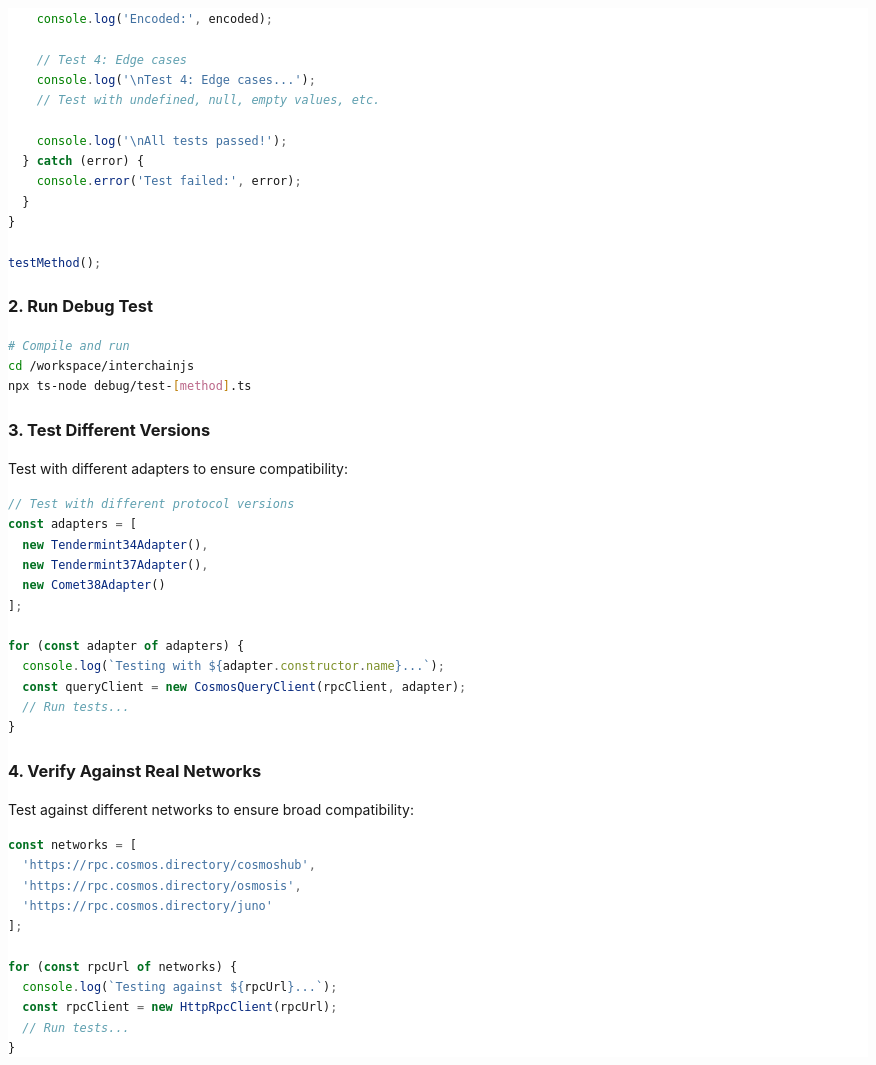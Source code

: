 ```typescript
    console.log('Encoded:', encoded);

    // Test 4: Edge cases
    console.log('\nTest 4: Edge cases...');
    // Test with undefined, null, empty values, etc.

    console.log('\nAll tests passed!');
  } catch (error) {
    console.error('Test failed:', error);
  }
}

testMethod();
```

### 2. Run Debug Test

```bash
# Compile and run
cd /workspace/interchainjs
npx ts-node debug/test-[method].ts
```

### 3. Test Different Versions

Test with different adapters to ensure compatibility:

```typescript
// Test with different protocol versions
const adapters = [
  new Tendermint34Adapter(),
  new Tendermint37Adapter(),
  new Comet38Adapter()
];

for (const adapter of adapters) {
  console.log(`Testing with ${adapter.constructor.name}...`);
  const queryClient = new CosmosQueryClient(rpcClient, adapter);
  // Run tests...
}
```

### 4. Verify Against Real Networks

Test against different networks to ensure broad compatibility:

```typescript
const networks = [
  'https://rpc.cosmos.directory/cosmoshub',
  'https://rpc.cosmos.directory/osmosis',
  'https://rpc.cosmos.directory/juno'
];

for (const rpcUrl of networks) {
  console.log(`Testing against ${rpcUrl}...`);
  const rpcClient = new HttpRpcClient(rpcUrl);
  // Run tests...
}
```
